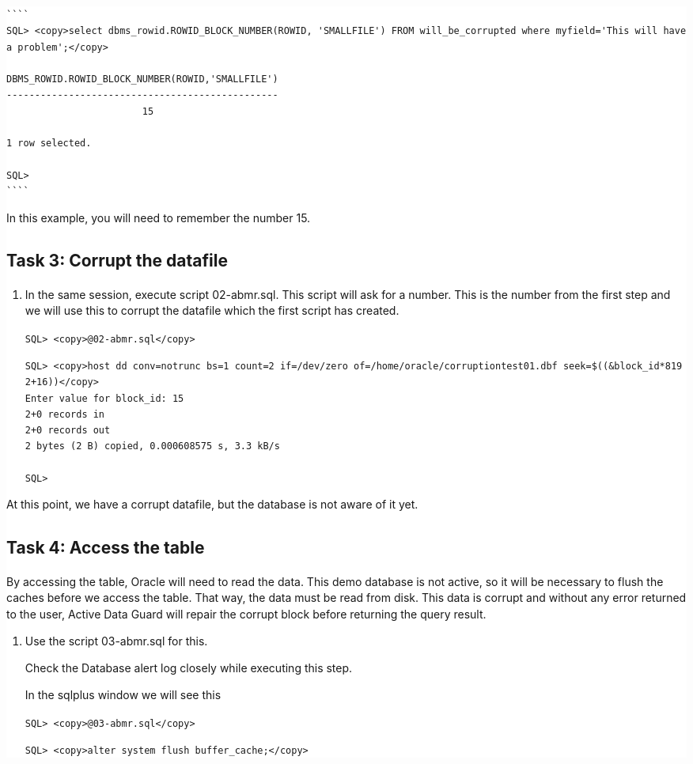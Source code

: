     ````
    SQL> <copy>select dbms_rowid.ROWID_BLOCK_NUMBER(ROWID, 'SMALLFILE') FROM will_be_corrupted where myfield='This will have a problem';</copy>

    DBMS_ROWID.ROWID_BLOCK_NUMBER(ROWID,'SMALLFILE')
    ------------------------------------------------
                            15

    1 row selected.

    SQL>
    ````

In this example, you will need to remember the number 15.

## Task 3: Corrupt the datafile
1. In the same session, execute script 02-abmr.sql.
    This script will ask for a number. This is the number from the first step and we will use this to corrupt the datafile which the first script has created.

    ````
    SQL> <copy>@02-abmr.sql</copy>
    ````
    ````
    SQL> <copy>host dd conv=notrunc bs=1 count=2 if=/dev/zero of=/home/oracle/corruptiontest01.dbf seek=$((&block_id*8192+16))</copy>
    Enter value for block_id: 15
    2+0 records in
    2+0 records out
    2 bytes (2 B) copied, 0.000608575 s, 3.3 kB/s

    SQL>
    ````

At this point, we have a corrupt datafile, but the database is not aware of it yet.


## Task 4: Access the table

By accessing the table, Oracle will need to read the data. This demo database is not active, so it will be necessary to flush the caches before we access the table. That way, the data must be read from disk. This data is corrupt and without any error returned to the user, Active Data Guard will repair the corrupt block before returning the query result.

1. Use the script 03-abmr.sql for this.

    Check the Database alert log closely while executing this step.

    In the sqlplus window we will see this

    ````
    SQL> <copy>@03-abmr.sql</copy>
    ````
    ````
    SQL> <copy>alter system flush buffer_cache;</copy>
